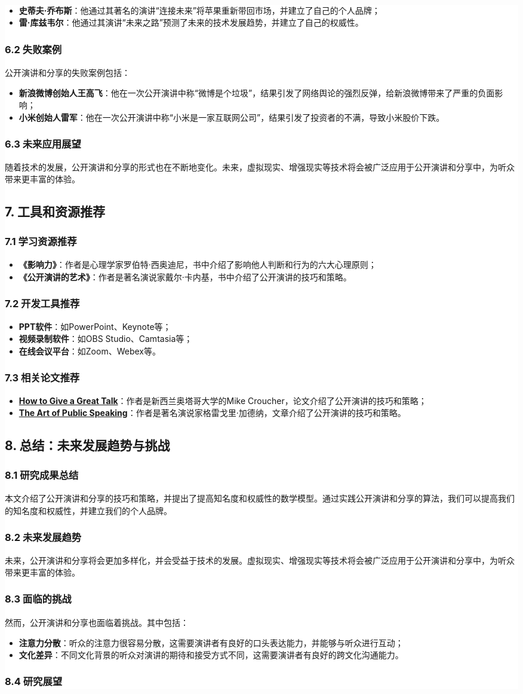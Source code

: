 * **史蒂夫·乔布斯**：他通过其著名的演讲“连接未来”将苹果重新带回市场，并建立了自己的个人品牌；
* **雷·库兹韦尔**：他通过其演讲“未来之路”预测了未来的技术发展趋势，并建立了自己的权威性。

### 6.2 失败案例

公开演讲和分享的失败案例包括：

* **新浪微博创始人王高飞**：他在一次公开演讲中称“微博是个垃圾”，结果引发了网络舆论的强烈反弹，给新浪微博带来了严重的负面影响；
* **小米创始人雷军**：他在一次公开演讲中称“小米是一家互联网公司”，结果引发了投资者的不满，导致小米股价下跌。

### 6.3 未来应用展望

随着技术的发展，公开演讲和分享的形式也在不断地变化。未来，虚拟现实、增强现实等技术将会被广泛应用于公开演讲和分享中，为听众带来更丰富的体验。

## 7. 工具和资源推荐

### 7.1 学习资源推荐

* **《影响力》**：作者是心理学家罗伯特·西奥迪尼，书中介绍了影响他人判断和行为的六大心理原则；
* **《公开演讲的艺术》**：作者是著名演说家戴尔·卡内基，书中介绍了公开演讲的技巧和策略。

### 7.2 开发工具推荐

* **PPT软件**：如PowerPoint、Keynote等；
* **视频录制软件**：如OBS Studio、Camtasia等；
* **在线会议平台**：如Zoom、Webex等。

### 7.3 相关论文推荐

* **[How to Give a Great Talk](https://www.cs.otago.ac.nz/staffpriv/mike/Papers/HowToGiveATalk.pdf)**：作者是新西兰奥塔哥大学的Mike Croucher，论文介绍了公开演讲的技巧和策略；
* **[The Art of Public Speaking](https://www.speakingaboutpresenting.com/the-art-of-public-speaking/)**：作者是著名演说家格雷戈里·加德纳，文章介绍了公开演讲的技巧和策略。

## 8. 总结：未来发展趋势与挑战

### 8.1 研究成果总结

本文介绍了公开演讲和分享的技巧和策略，并提出了提高知名度和权威性的数学模型。通过实践公开演讲和分享的算法，我们可以提高我们的知名度和权威性，并建立我们的个人品牌。

### 8.2 未来发展趋势

未来，公开演讲和分享将会更加多样化，并会受益于技术的发展。虚拟现实、增强现实等技术将会被广泛应用于公开演讲和分享中，为听众带来更丰富的体验。

### 8.3 面临的挑战

然而，公开演讲和分享也面临着挑战。其中包括：

* **注意力分散**：听众的注意力很容易分散，这需要演讲者有良好的口头表达能力，并能够与听众进行互动；
* **文化差异**：不同文化背景的听众对演讲的期待和接受方式不同，这需要演讲者有良好的跨文化沟通能力。

### 8.4 研究展望
